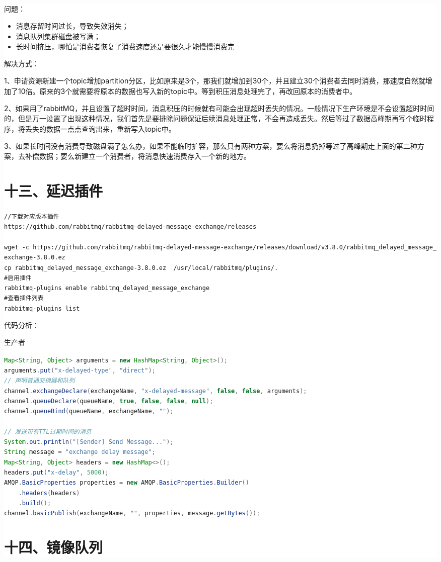 问题：

- 消息存留时间过长，导致失效消失；
- 消息队列集群磁盘被写满；
- 长时间挤压，哪怕是消费者恢复了消费速度还是要很久才能慢慢消费完

解决方式：

1、申请资源新建一个topic增加partition分区，比如原来是3个，那我们就增加到30个，并且建立30个消费者去同时消费，那速度自然就增加了10倍。原来的3个就需要将原本的数据也写入新的topic中。等到积压消息处理完了，再改回原本的消费者中。

2、如果用了rabbitMQ，并且设置了超时时间，消息积压的时候就有可能会出现超时丢失的情况。一般情况下生产环境是不会设置超时时间的，但是万一设置了出现这种情况，我们首先是要排除问题保证后续消息处理正常，不会再造成丢失。然后等过了数据高峰期再写个临时程序，将丢失的数据一点点查询出来，重新写入topic中。

3、如果长时间没有消费导致磁盘满了怎么办，如果不能临时扩容，那么只有两种方案，要么将消息扔掉等过了高峰期走上面的第二种方案，去补偿数据；要么新建立一个消费者，将消息快速消费存入一个新的地方。

# 十三、延迟插件

```
//下载对应版本插件
https://github.com/rabbitmq/rabbitmq-delayed-message-exchange/releases

wget -c https://github.com/rabbitmq/rabbitmq-delayed-message-exchange/releases/download/v3.8.0/rabbitmq_delayed_message_exchange-3.8.0.ez
cp rabbitmq_delayed_message_exchange-3.8.0.ez  /usr/local/rabbitmq/plugins/.
#启用插件
rabbitmq-plugins enable rabbitmq_delayed_message_exchange
#查看插件列表
rabbitmq-plugins list
```

代码分析：

生产者

```java
Map<String, Object> arguments = new HashMap<String, Object>();
arguments.put("x-delayed-type", "direct");
// 声明普通交换器和队列
channel.exchangeDeclare(exchangeName, "x-delayed-message", false, false, arguments);
channel.queueDeclare(queueName, true, false, false, null);
channel.queueBind(queueName, exchangeName, "");

// 发送带有TTL过期时间的消息
System.out.println("[Sender] Send Message...");
String message = "exchange delay message";
Map<String, Object> headers = new HashMap<>();
headers.put("x-delay", 5000);
AMQP.BasicProperties properties = new AMQP.BasicProperties.Builder()
    .headers(headers)
    .build();
channel.basicPublish(exchangeName, "", properties, message.getBytes());
```

# 十四、镜像队列
